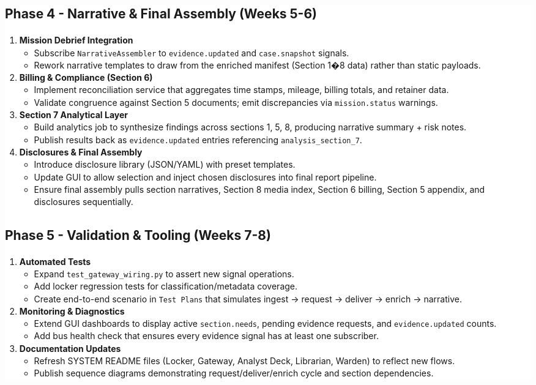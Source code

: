 ## Phase 4 - Narrative & Final Assembly (Weeks 5-6)
  1. **Mission Debrief Integration**
     - Subscribe `NarrativeAssembler` to `evidence.updated` and `case.snapshot` signals.
     - Rework narrative templates to draw from the enriched manifest (Section 1�8 data) rather than static payloads.
  2. **Billing & Compliance (Section 6)**
     - Implement reconciliation service that aggregates time stamps, mileage, billing totals, and retainer data.
     - Validate congruence against Section 5 documents; emit discrepancies via `mission.status` warnings.
  3. **Section 7 Analytical Layer**
     - Build analytics job to synthesize findings across sections 1, 5, 8, producing narrative summary + risk notes.
     - Publish results back as `evidence.updated` entries referencing `analysis_section_7`.
  4. **Disclosures & Final Assembly**
     - Introduce disclosure library (JSON/YAML) with preset templates.
     - Update GUI to allow selection and inject chosen disclosures into final report pipeline.
     - Ensure final assembly pulls section narratives, Section 8 media index, Section 6 billing, Section 5 appendix, and disclosures sequentially.

## Phase 5 - Validation & Tooling (Weeks 7-8)
  1. **Automated Tests**
     - Expand `test_gateway_wiring.py` to assert new signal operations.
     - Add locker regression tests for classification/metadata coverage.
     - Create end-to-end scenario in `Test Plans` that simulates ingest -> request -> deliver -> enrich -> narrative.
  2. **Monitoring & Diagnostics**
     - Extend GUI dashboards to display active `section.needs`, pending evidence requests, and `evidence.updated` counts.
     - Add bus health check that ensures every evidence signal has at least one subscriber.
  3. **Documentation Updates**
     - Refresh SYSTEM README files (Locker, Gateway, Analyst Deck, Librarian, Warden) to reflect new flows.
     - Publish sequence diagrams demonstrating request/deliver/enrich cycle and section dependencies.
